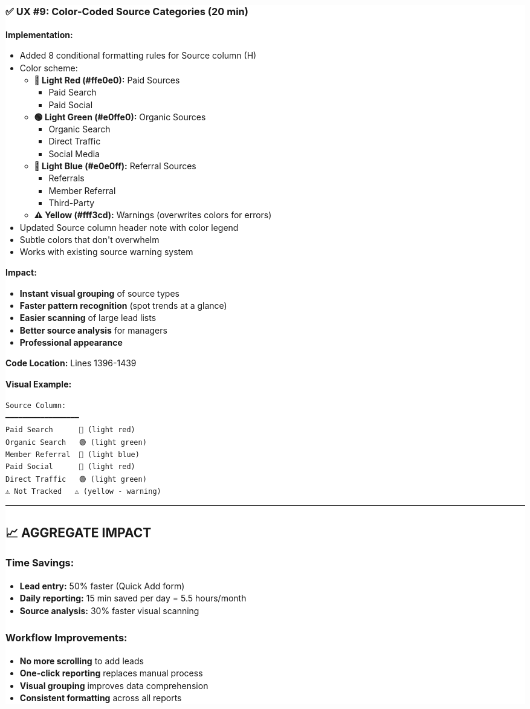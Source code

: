 ### **✅ UX #9: Color-Coded Source Categories (20 min)**

**Implementation:**
- Added 8 conditional formatting rules for Source column (H)
- Color scheme:
  - **🔴 Light Red (#ffe0e0):** Paid Sources
    - Paid Search
    - Paid Social
  - **🟢 Light Green (#e0ffe0):** Organic Sources
    - Organic Search
    - Direct Traffic
    - Social Media
  - **🔵 Light Blue (#e0e0ff):** Referral Sources
    - Referrals
    - Member Referral
    - Third-Party
  - **⚠️ Yellow (#fff3cd):** Warnings (overwrites colors for errors)
- Updated Source column header note with color legend
- Subtle colors that don't overwhelm
- Works with existing source warning system

**Impact:**
- **Instant visual grouping** of source types
- **Faster pattern recognition** (spot trends at a glance)
- **Easier scanning** of large lead lists
- **Better source analysis** for managers
- **Professional appearance**

**Code Location:** Lines 1396-1439

**Visual Example:**
```
Source Column:
━━━━━━━━━━━━━━━━━
Paid Search      🔴 (light red)
Organic Search   🟢 (light green)
Member Referral  🔵 (light blue)
Paid Social      🔴 (light red)
Direct Traffic   🟢 (light green)
⚠️ Not Tracked   ⚠️ (yellow - warning)
```

---

## 📈 AGGREGATE IMPACT

### **Time Savings:**
- **Lead entry:** 50% faster (Quick Add form)
- **Daily reporting:** 15 min saved per day = 5.5 hours/month
- **Source analysis:** 30% faster visual scanning

### **Workflow Improvements:**
- **No more scrolling** to add leads
- **One-click reporting** replaces manual process
- **Visual grouping** improves data comprehension
- **Consistent formatting** across all reports
